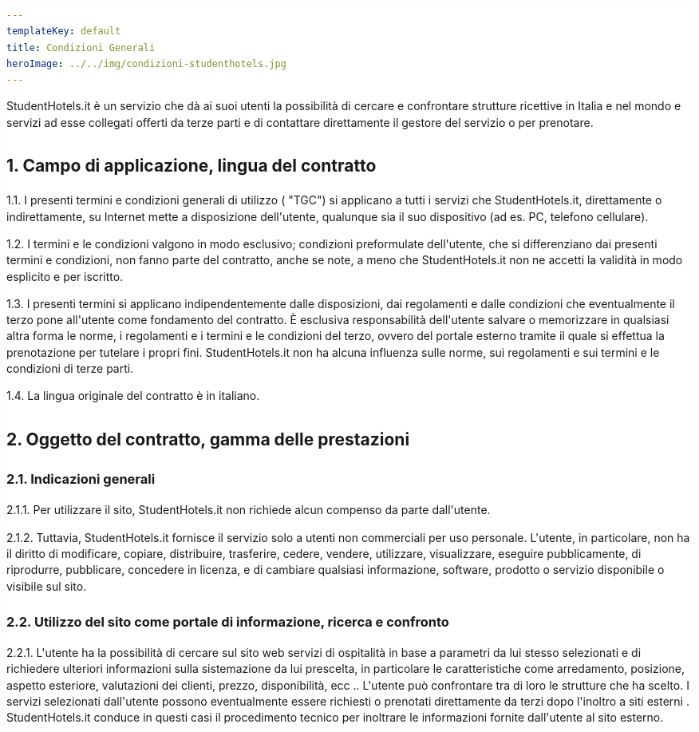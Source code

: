 ```yaml
---
templateKey: default
title: Condizioni Generali
heroImage: ../../img/condizioni-studenthotels.jpg
---
```

StudentHotels.it è un servizio che dà ai suoi utenti la possibilità di cercare e confrontare strutture ricettive in Italia e nel mondo e servizi ad esse collegati offerti da terze parti e di contattare direttamente il gestore del servizio o per prenotare.

## 1. Campo di applicazione, lingua del contratto

1.1. I presenti termini e condizioni generali di utilizzo ( "TGC") si applicano a tutti i servizi che StudentHotels.it, direttamente o indirettamente, su Internet mette a disposizione dell'utente, qualunque sia il suo dispositivo (ad es. PC, telefono cellulare).

1.2. I termini e le condizioni valgono in modo esclusivo; condizioni preformulate dell'utente, che si differenziano dai presenti termini e condizioni, non fanno parte del contratto, anche se note, a meno che StudentHotels.it non ne accetti la validità in modo esplicito e per iscritto.

1.3. I presenti termini si applicano indipendentemente dalle disposizioni, dai regolamenti e dalle condizioni che eventualmente il terzo pone all'utente come fondamento del contratto. È esclusiva responsabilità dell'utente salvare o memorizzare in qualsiasi altra forma le norme, i regolamenti e i termini e le condizioni del terzo, ovvero del portale esterno tramite il quale si effettua la prenotazione per tutelare i propri fini. StudentHotels.it non ha alcuna influenza sulle norme, sui regolamenti e sui termini e le condizioni di terze parti.

1.4. La lingua originale del contratto è in italiano.

## 2. Oggetto del contratto, gamma delle prestazioni

### 2.1. Indicazioni generali

2.1.1. Per utilizzare il sito, StudentHotels.it non richiede alcun compenso da parte dall'utente.

2.1.2. Tuttavia, StudentHotels.it fornisce il servizio solo a utenti non commerciali per uso personale. L'utente, in particolare, non ha il diritto di modificare, copiare, distribuire, trasferire, cedere, vendere, utilizzare, visualizzare, eseguire pubblicamente, di riprodurre, pubblicare, concedere in licenza, e di cambiare qualsiasi informazione, software, prodotto o servizio disponibile o visibile sul sito.

### 2.2. Utilizzo del sito come portale di informazione, ricerca e confronto

2.2.1. L'utente ha la possibilità di cercare sul sito web servizi di ospitalità in base a parametri da lui stesso selezionati e di richiedere ulteriori informazioni sulla sistemazione da lui prescelta, in particolare le caratteristiche come arredamento, posizione, aspetto esteriore, valutazioni dei clienti, prezzo, disponibilità, ecc .. L'utente può confrontare tra di loro le strutture che ha scelto. I servizi selezionati dall'utente possono eventualmente essere richiesti o prenotati direttamente da terzi dopo l'inoltro a siti esterni . StudentHotels.it conduce in questi casi il procedimento tecnico per inoltrare le informazioni fornite dall'utente al sito esterno.
